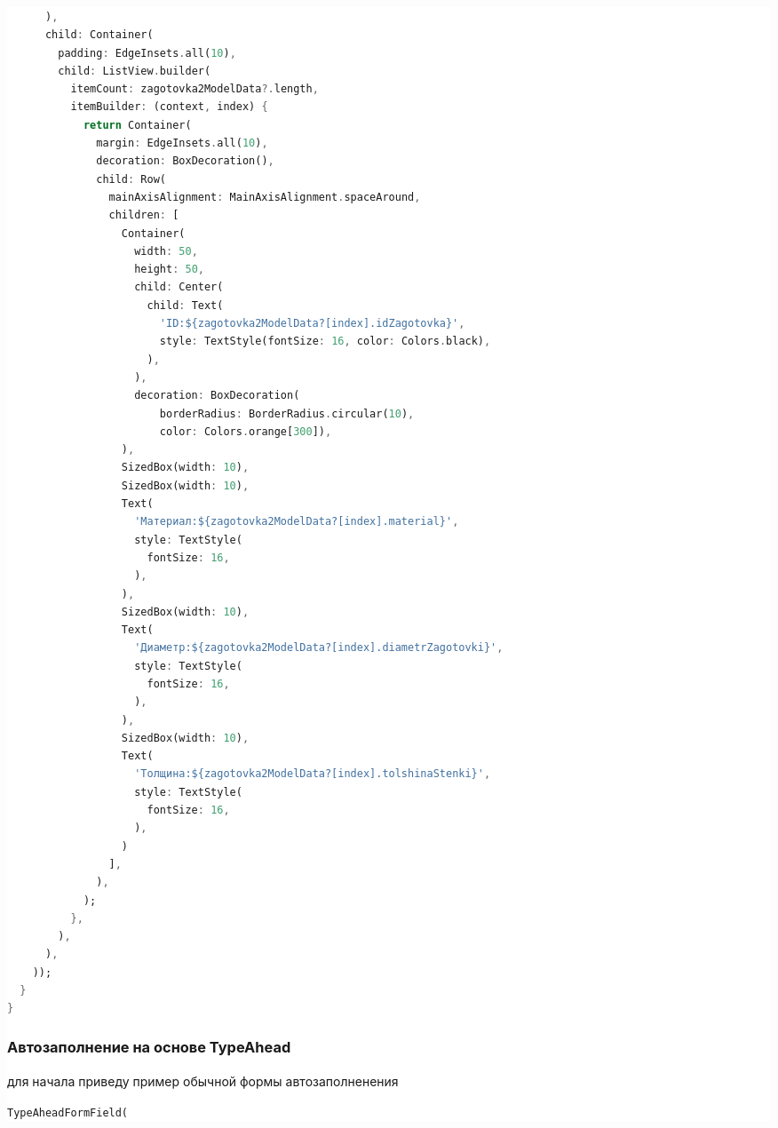 ```dart
      ),
      child: Container(
        padding: EdgeInsets.all(10),
        child: ListView.builder(
          itemCount: zagotovka2ModelData?.length,
          itemBuilder: (context, index) {
            return Container(
              margin: EdgeInsets.all(10),
              decoration: BoxDecoration(),
              child: Row(
                mainAxisAlignment: MainAxisAlignment.spaceAround,
                children: [
                  Container(
                    width: 50,
                    height: 50,
                    child: Center(
                      child: Text(
                        'ID:${zagotovka2ModelData?[index].idZagotovka}',
                        style: TextStyle(fontSize: 16, color: Colors.black),
                      ),
                    ),
                    decoration: BoxDecoration(
                        borderRadius: BorderRadius.circular(10),
                        color: Colors.orange[300]),
                  ),
                  SizedBox(width: 10),
                  SizedBox(width: 10),
                  Text(
                    'Материал:${zagotovka2ModelData?[index].material}',
                    style: TextStyle(
                      fontSize: 16,
                    ),
                  ),
                  SizedBox(width: 10),
                  Text(
                    'Диаметр:${zagotovka2ModelData?[index].diametrZagotovki}',
                    style: TextStyle(
                      fontSize: 16,
                    ),
                  ),
                  SizedBox(width: 10),
                  Text(
                    'Толщина:${zagotovka2ModelData?[index].tolshinaStenki}',
                    style: TextStyle(
                      fontSize: 16,
                    ),
                  )
                ],
              ),
            );
          },
        ),
      ),
    ));
  }
}

```
### Автозаполнение на основе TypeAhead
для начала приведу пример обычной формы автозаполненения
```dart
TypeAheadFormField(
```